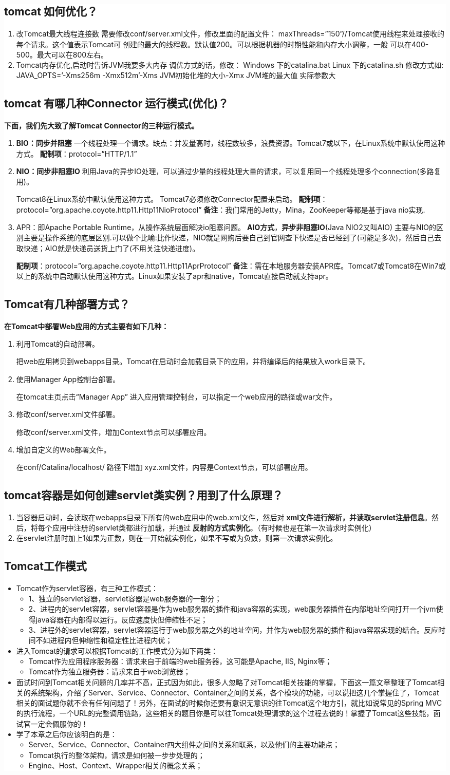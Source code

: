## tomcat 如何优化？

1. 改Tomcat最大线程连接数 需要修改conf/server.xml文件，修改里面的配置文件： maxThreads=”150”//Tomcat使用线程来处理接收的每个请求。这个值表示Tomcat可 创建的最大的线程数。默认值200。可以根据机器的时期性能和内存大小调整，一般 可以在400-500。最大可以在800左右。
2. Tomcat内存优化,启动时告诉JVM我要多大内存 调优方式的话，修改： Windows 下的catalina.bat Linux 下的catalina.sh 修改方式如: JAVA_OPTS=’-Xms256m -Xmx512m’-Xms JVM初始化堆的大小-Xmx JVM堆的最大值 实际参数大

## tomcat 有哪几种Connector 运行模式(优化)？

**下面，我们先大致了解Tomcat Connector的三种运行模式。**

1. **BIO：同步并阻塞** 一个线程处理一个请求。缺点：并发量高时，线程数较多，浪费资源。Tomcat7或以下，在Linux系统中默认使用这种方式。 **配制项**：protocol=”HTTP/1.1”

2. **NIO：同步非阻塞IO** 利用Java的异步IO处理，可以通过少量的线程处理大量的请求，可以复用同一个线程处理多个connection(多路复用)。

   Tomcat8在Linux系统中默认使用这种方式。 Tomcat7必须修改Connector配置来启动。 **配制项**：protocol=”org.apache.coyote.http11.Http11NioProtocol” **备注**：我们常用的Jetty，Mina，ZooKeeper等都是基于java nio实现.

3. APR：即Apache Portable Runtime，从操作系统层面解决io阻塞问题。 **AIO方式**，**异步非阻塞IO**(Java NIO2又叫AIO) 主要与NIO的区别主要是操作系统的底层区别.可以做个比喻:比作快递，NIO就是网购后要自己到官网查下快递是否已经到了(可能是多次)，然后自己去取快递；AIO就是快递员送货上门了(不用关注快递进度)。

   **配制项**：protocol=”org.apache.coyote.http11.Http11AprProtocol” **备注**：需在本地服务器安装APR库。Tomcat7或Tomcat8在Win7或以上的系统中启动默认使用这种方式。Linux如果安装了apr和native，Tomcat直接启动就支持apr。

## Tomcat有几种部署方式？

**在Tomcat中部署Web应用的方式主要有如下几种：**

1. 利用Tomcat的自动部署。

   把web应用拷贝到webapps目录。Tomcat在启动时会加载目录下的应用，并将编译后的结果放入work目录下。

2. 使用Manager App控制台部署。

   在tomcat主页点击“Manager App” 进入应用管理控制台，可以指定一个web应用的路径或war文件。

3. 修改conf/server.xml文件部署。

   修改conf/server.xml文件，增加Context节点可以部署应用。

4. 增加自定义的Web部署文件。

   在conf/Catalina/localhost/ 路径下增加 xyz.xml文件，内容是Context节点，可以部署应用。

## tomcat容器是如何创建servlet类实例？用到了什么原理？

1. 当容器启动时，会读取在webapps目录下所有的web应用中的web.xml文件，然后对 **xml文件进行解析，并读取servlet注册信息**。然后，将每个应用中注册的servlet类都进行加载，并通过 **反射的方式实例化**。（有时候也是在第一次请求时实例化）
2. 在servlet注册时加上1如果为正数，则在一开始就实例化，如果不写或为负数，则第一次请求实例化。

## Tomcat工作模式

- Tomcat作为servlet容器，有三种工作模式：
  - 1、独立的servlet容器，servlet容器是web服务器的一部分；
  - 2、进程内的servlet容器，servlet容器是作为web服务器的插件和java容器的实现，web服务器插件在内部地址空间打开一个jvm使得java容器在内部得以运行。反应速度快但伸缩性不足；
  - 3、进程外的servlet容器，servlet容器运行于web服务器之外的地址空间，并作为web服务器的插件和java容器实现的结合。反应时间不如进程内但伸缩性和稳定性比进程内优；
- 进入Tomcat的请求可以根据Tomcat的工作模式分为如下两类：
  - Tomcat作为应用程序服务器：请求来自于前端的web服务器，这可能是Apache, IIS, Nginx等；
  - Tomcat作为独立服务器：请求来自于web浏览器；
- 面试时问到Tomcat相关问题的几率并不高，正式因为如此，很多人忽略了对Tomcat相关技能的掌握，下面这一篇文章整理了Tomcat相关的系统架构，介绍了Server、Service、Connector、Container之间的关系，各个模块的功能，可以说把这几个掌握住了，Tomcat相关的面试题你就不会有任何问题了！另外，在面试的时候你还要有意识无意识的往Tomcat这个地方引，就比如说常见的Spring MVC的执行流程，一个URL的完整调用链路，这些相关的题目你是可以往Tomcat处理请求的这个过程去说的！掌握了Tomcat这些技能，面试官一定会佩服你的！
- 学了本章之后你应该明白的是：
  - Server、Service、Connector、Container四大组件之间的关系和联系，以及他们的主要功能点；
  - Tomcat执行的整体架构，请求是如何被一步步处理的；
  - Engine、Host、Context、Wrapper相关的概念关系；